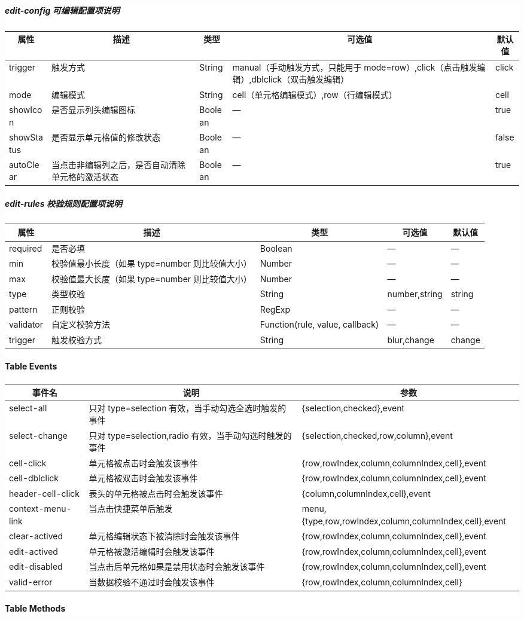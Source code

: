 ##### edit-config 可编辑配置项说明

| 属性 | 描述 | 类型 | 可选值 | 默认值 |
|------|------|-----|-----|-----|
| trigger | 触发方式 | String | manual（手动触发方式，只能用于 mode=row）,click（点击触发编辑）,dblclick（双击触发编辑） | click |
| mode | 编辑模式 | String | cell（单元格编辑模式）,row（行编辑模式） | cell |
| showIcon | 是否显示列头编辑图标 | Boolean | — | true |
| showStatus | 是否显示单元格值的修改状态 | Boolean | — | false |
| autoClear | 当点击非编辑列之后，是否自动清除单元格的激活状态 | Boolean | — | true |

##### edit-rules 校验规则配置项说明

| 属性 | 描述 | 类型 | 可选值 | 默认值 |
|------|------|-----|-----|-----|
| required | 是否必填 | Boolean | — | — |
| min  | 校验值最小长度（如果 type=number 则比较值大小） | Number | — | — |
| max  | 校验值最大长度（如果 type=number 则比较值大小） | Number | — | — |
| type | 类型校验 | String | number,string | string |
| pattern | 正则校验 | RegExp | — | — |
| validator  | 自定义校验方法 | Function(rule, value, callback) | — | — |
| trigger  | 触发校验方式 | String | blur,change | change |

#### Table Events

| 事件名 | 说明 | 参数 |
|------|------|-----|
| select-all | 只对 type=selection 有效，当手动勾选全选时触发的事件 | {selection,checked},event |
| select-change | 只对 type=selection,radio 有效，当手动勾选时触发的事件 | {selection,checked,row,column},event |
| cell-click | 单元格被点击时会触发该事件 | {row,rowIndex,column,columnIndex,cell},event |
| cell-dblclick | 单元格被双击时会触发该事件 | {row,rowIndex,column,columnIndex,cell},event |
| header-cell-click | 表头的单元格被点击时会触发该事件 | {column,columnIndex,cell},event |
| context-menu-link | 当点击快捷菜单后触发 | menu,{type,row,rowIndex,column,columnIndex,cell},event |
| clear-actived | 单元格编辑状态下被清除时会触发该事件 | {row,rowIndex,column,columnIndex,cell},event |
| edit-actived | 单元格被激活编辑时会触发该事件 | {row,rowIndex,column,columnIndex,cell},event |
| edit-disabled | 当点击后单元格如果是禁用状态时会触发该事件 | {row,rowIndex,column,columnIndex,cell},event |
| valid-error | 当数据校验不通过时会触发该事件 | {row,rowIndex,column,columnIndex,cell} |

#### Table Methods
